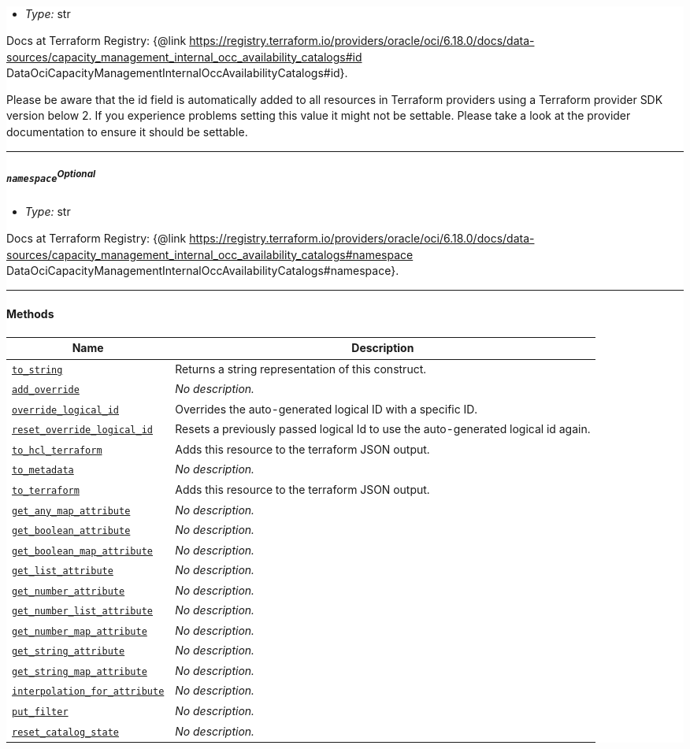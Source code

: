 - *Type:* str

Docs at Terraform Registry: {@link https://registry.terraform.io/providers/oracle/oci/6.18.0/docs/data-sources/capacity_management_internal_occ_availability_catalogs#id DataOciCapacityManagementInternalOccAvailabilityCatalogs#id}.

Please be aware that the id field is automatically added to all resources in Terraform providers using a Terraform provider SDK version below 2.
If you experience problems setting this value it might not be settable. Please take a look at the provider documentation to ensure it should be settable.

---

##### `namespace`<sup>Optional</sup> <a name="namespace" id="rhizo-co-terraform-provider-oci.dataOciCapacityManagementInternalOccAvailabilityCatalogs.DataOciCapacityManagementInternalOccAvailabilityCatalogs.Initializer.parameter.namespace"></a>

- *Type:* str

Docs at Terraform Registry: {@link https://registry.terraform.io/providers/oracle/oci/6.18.0/docs/data-sources/capacity_management_internal_occ_availability_catalogs#namespace DataOciCapacityManagementInternalOccAvailabilityCatalogs#namespace}.

---

#### Methods <a name="Methods" id="Methods"></a>

| **Name** | **Description** |
| --- | --- |
| <code><a href="#rhizo-co-terraform-provider-oci.dataOciCapacityManagementInternalOccAvailabilityCatalogs.DataOciCapacityManagementInternalOccAvailabilityCatalogs.toString">to_string</a></code> | Returns a string representation of this construct. |
| <code><a href="#rhizo-co-terraform-provider-oci.dataOciCapacityManagementInternalOccAvailabilityCatalogs.DataOciCapacityManagementInternalOccAvailabilityCatalogs.addOverride">add_override</a></code> | *No description.* |
| <code><a href="#rhizo-co-terraform-provider-oci.dataOciCapacityManagementInternalOccAvailabilityCatalogs.DataOciCapacityManagementInternalOccAvailabilityCatalogs.overrideLogicalId">override_logical_id</a></code> | Overrides the auto-generated logical ID with a specific ID. |
| <code><a href="#rhizo-co-terraform-provider-oci.dataOciCapacityManagementInternalOccAvailabilityCatalogs.DataOciCapacityManagementInternalOccAvailabilityCatalogs.resetOverrideLogicalId">reset_override_logical_id</a></code> | Resets a previously passed logical Id to use the auto-generated logical id again. |
| <code><a href="#rhizo-co-terraform-provider-oci.dataOciCapacityManagementInternalOccAvailabilityCatalogs.DataOciCapacityManagementInternalOccAvailabilityCatalogs.toHclTerraform">to_hcl_terraform</a></code> | Adds this resource to the terraform JSON output. |
| <code><a href="#rhizo-co-terraform-provider-oci.dataOciCapacityManagementInternalOccAvailabilityCatalogs.DataOciCapacityManagementInternalOccAvailabilityCatalogs.toMetadata">to_metadata</a></code> | *No description.* |
| <code><a href="#rhizo-co-terraform-provider-oci.dataOciCapacityManagementInternalOccAvailabilityCatalogs.DataOciCapacityManagementInternalOccAvailabilityCatalogs.toTerraform">to_terraform</a></code> | Adds this resource to the terraform JSON output. |
| <code><a href="#rhizo-co-terraform-provider-oci.dataOciCapacityManagementInternalOccAvailabilityCatalogs.DataOciCapacityManagementInternalOccAvailabilityCatalogs.getAnyMapAttribute">get_any_map_attribute</a></code> | *No description.* |
| <code><a href="#rhizo-co-terraform-provider-oci.dataOciCapacityManagementInternalOccAvailabilityCatalogs.DataOciCapacityManagementInternalOccAvailabilityCatalogs.getBooleanAttribute">get_boolean_attribute</a></code> | *No description.* |
| <code><a href="#rhizo-co-terraform-provider-oci.dataOciCapacityManagementInternalOccAvailabilityCatalogs.DataOciCapacityManagementInternalOccAvailabilityCatalogs.getBooleanMapAttribute">get_boolean_map_attribute</a></code> | *No description.* |
| <code><a href="#rhizo-co-terraform-provider-oci.dataOciCapacityManagementInternalOccAvailabilityCatalogs.DataOciCapacityManagementInternalOccAvailabilityCatalogs.getListAttribute">get_list_attribute</a></code> | *No description.* |
| <code><a href="#rhizo-co-terraform-provider-oci.dataOciCapacityManagementInternalOccAvailabilityCatalogs.DataOciCapacityManagementInternalOccAvailabilityCatalogs.getNumberAttribute">get_number_attribute</a></code> | *No description.* |
| <code><a href="#rhizo-co-terraform-provider-oci.dataOciCapacityManagementInternalOccAvailabilityCatalogs.DataOciCapacityManagementInternalOccAvailabilityCatalogs.getNumberListAttribute">get_number_list_attribute</a></code> | *No description.* |
| <code><a href="#rhizo-co-terraform-provider-oci.dataOciCapacityManagementInternalOccAvailabilityCatalogs.DataOciCapacityManagementInternalOccAvailabilityCatalogs.getNumberMapAttribute">get_number_map_attribute</a></code> | *No description.* |
| <code><a href="#rhizo-co-terraform-provider-oci.dataOciCapacityManagementInternalOccAvailabilityCatalogs.DataOciCapacityManagementInternalOccAvailabilityCatalogs.getStringAttribute">get_string_attribute</a></code> | *No description.* |
| <code><a href="#rhizo-co-terraform-provider-oci.dataOciCapacityManagementInternalOccAvailabilityCatalogs.DataOciCapacityManagementInternalOccAvailabilityCatalogs.getStringMapAttribute">get_string_map_attribute</a></code> | *No description.* |
| <code><a href="#rhizo-co-terraform-provider-oci.dataOciCapacityManagementInternalOccAvailabilityCatalogs.DataOciCapacityManagementInternalOccAvailabilityCatalogs.interpolationForAttribute">interpolation_for_attribute</a></code> | *No description.* |
| <code><a href="#rhizo-co-terraform-provider-oci.dataOciCapacityManagementInternalOccAvailabilityCatalogs.DataOciCapacityManagementInternalOccAvailabilityCatalogs.putFilter">put_filter</a></code> | *No description.* |
| <code><a href="#rhizo-co-terraform-provider-oci.dataOciCapacityManagementInternalOccAvailabilityCatalogs.DataOciCapacityManagementInternalOccAvailabilityCatalogs.resetCatalogState">reset_catalog_state</a></code> | *No description.* |